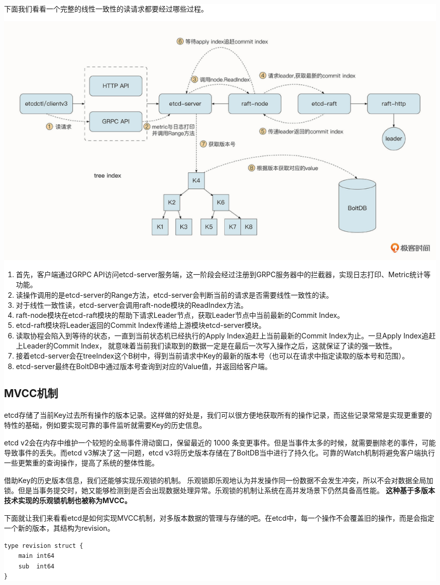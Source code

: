 下面我们看看一个完整的线性一致性的读请求都要经过哪些过程。

![图片](images/623606/7510e57bc084726e17d0a14b84947deb.jpg)

1. 首先，客户端通过GRPC API访问etcd-server服务端，这一阶段会经过注册到GRPC服务器中的拦截器，实现日志打印、Metric统计等功能。
2. 读操作调用的是etcd-server的Range方法，etcd-server会判断当前的请求是否需要线性一致性的读。
3. 对于线性一致性读，etcd-server会调用raft-node模块的ReadIndex方法。
4. raft-node模块在etcd-raft模块的帮助下请求Leader节点，获取Leader节点中当前最新的Commit Index。
5. etcd-raft模块将Leader返回的Commit Index传递给上游模块etcd-server模块。
6. 读取协程会陷入到等待的状态，一直到当前状态机已经执行的Apply Index追赶上当前最新的Commit Index为止。一旦Apply Index追赶上Leader的Commit Index， 就意味着当前我们读取到的数据一定是在最后一次写入操作之后，这就保证了读的强一致性。
7. 接着etcd-server会在treeIndex这个B树中，得到当前请求中Key的最新的版本号（也可以在请求中指定读取的版本号和范围）。
8. etcd-server最终在BoltDB中通过版本号查询到对应的Value值，并返回给客户端。

## MVCC机制

etcd存储了当前Key过去所有操作的版本记录。这样做的好处是，我们可以很方便地获取所有的操作记录，而这些记录常常是实现更重要的特性的基础，例如要实现可靠的事件监听就需要Key的历史信息。

etcd v2会在内存中维护一个较短的全局事件滑动窗口，保留最近的 1000 条变更事件。但是当事件太多的时候，就需要删除老的事件，可能导致事件的丢失。而etcd v3解决了这一问题，etcd v3将历史版本存储在了BoltDB当中进行了持久化。可靠的Watch机制将避免客户端执行一些更繁重的查询操作，提高了系统的整体性能。

借助Key的历史版本信息，我们还能够实现乐观锁的机制。 乐观锁即乐观地认为并发操作同一份数据不会发生冲突，所以不会对数据全局加锁。但是当事务提交时，她又能够检测到是否会出现数据处理异常。乐观锁的机制让系统在高并发场景下仍然具备高性能。 **这种基于多版本技术实现的乐观锁机制也被称为MVCC。**

下面就让我们来看看etcd是如何实现MVCC机制，对多版本数据的管理与存储的吧。在etcd中，每一个操作不会覆盖旧的操作，而是会指定一个新的版本，其结构为revision。

```plain
type revision struct {
	main int64
	sub  int64
}

```
